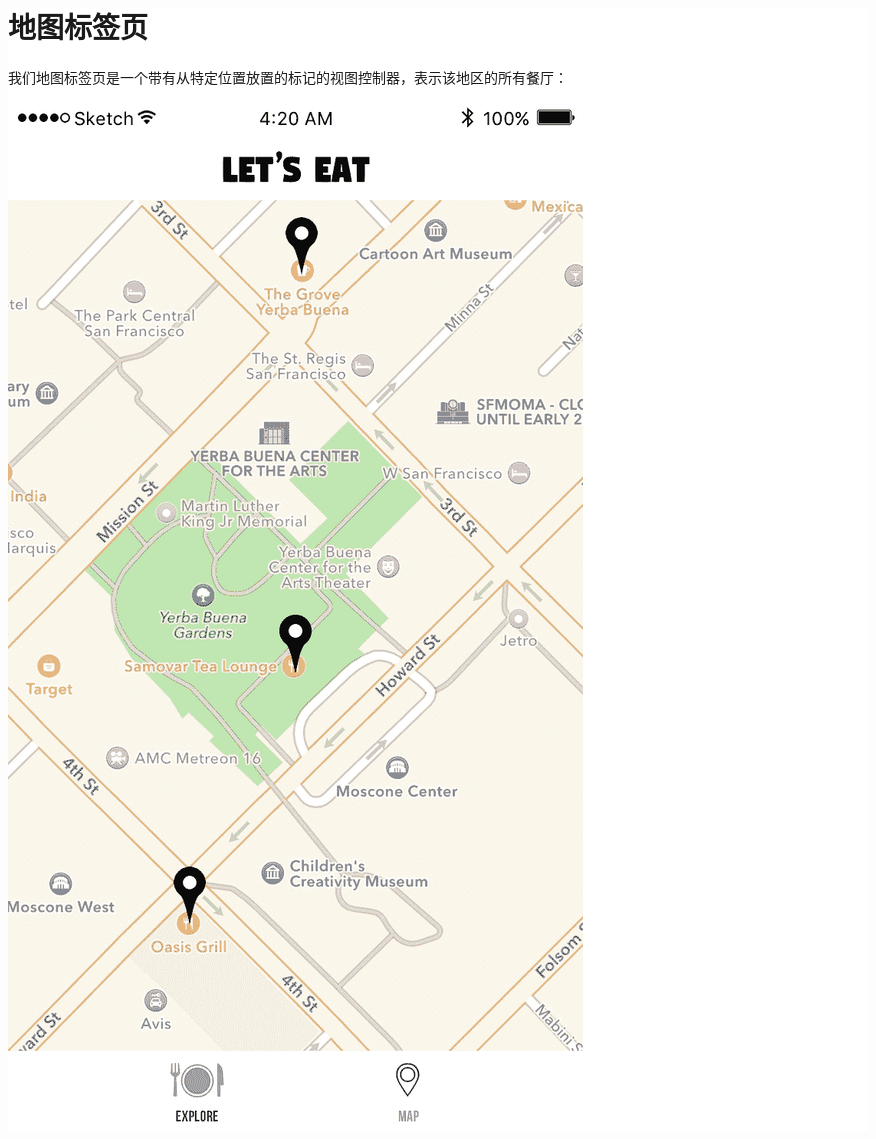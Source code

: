 # 地图标签页

我们地图标签页是一个带有从特定位置放置的标记的视图控制器，表示该地区的所有餐厅：

![图片](img/d95be17b-4ff8-460e-b065-5c537eee28e3.png)
